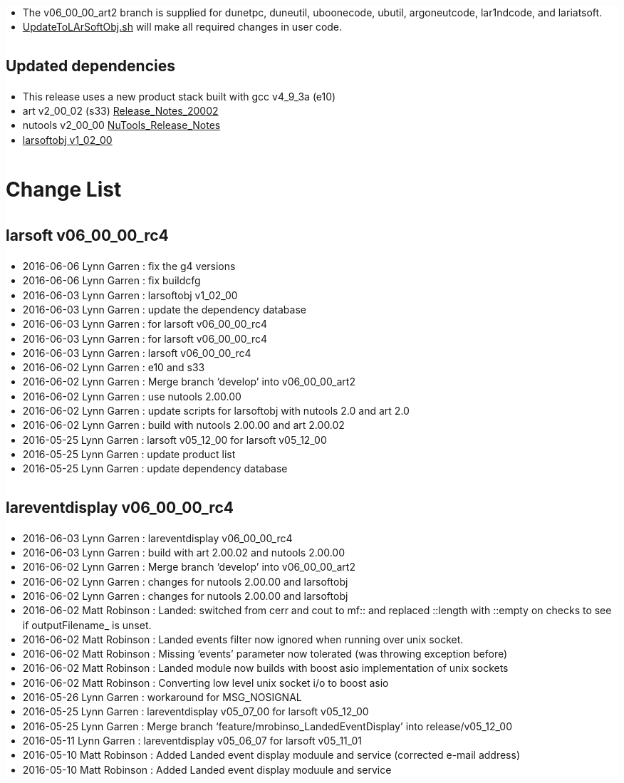 -   The v06_00_00_art2 branch is supplied for dunetpc, duneutil, uboonecode, ubutil, argoneutcode, lar1ndcode, and lariatsoft.
-   [UpdateToLArSoftObj.sh](Migration_to_root_6#UpdateToLArSoftObjsh) will make all required changes in user code.

Updated dependencies
----------------------------------------------

-   This release uses a new product stack built with gcc v4_9_3a (e10)
-   art v2_00_02 (s33) [Release_Notes_20002](https://cdcvs.fnal.gov/redmine/projects/art/wiki/Release_Notes_20002)
-   nutools v2_00_00 [NuTools_Release_Notes](https://cdcvs.fnal.gov/redmine/projects/nutools/wiki/NuTools_Release_Notes#nutools-v2_00_00)
-   [larsoftobj v1_02_00](http://scisoft.fnal.gov/scisoft/bundles/larsoftobj/v1_02_00/larsoftobj-v1_02_00.html)

Change List
============================

larsoft v06_00_00_rc4
---------------------------------------------------

-   2016-06-06 Lynn Garren : fix the g4 versions
-   2016-06-06 Lynn Garren : fix buildcfg
-   2016-06-03 Lynn Garren : larsoftobj v1_02_00
-   2016-06-03 Lynn Garren : update the dependency database
-   2016-06-03 Lynn Garren : for larsoft v06_00_00_rc4
-   2016-06-03 Lynn Garren : for larsoft v06_00_00_rc4
-   2016-06-03 Lynn Garren : larsoft v06_00_00_rc4
-   2016-06-02 Lynn Garren : e10 and s33
-   2016-06-02 Lynn Garren : Merge branch ‘develop’ into v06_00_00_art2
-   2016-06-02 Lynn Garren : use nutools 2.00.00
-   2016-06-02 Lynn Garren : update scripts for larsoftobj with nutools 2.0 and art 2.0
-   2016-06-02 Lynn Garren : build with nutools 2.00.00 and art 2.00.02
-   2016-05-25 Lynn Garren : larsoft v05_12_00 for larsoft v05_12_00
-   2016-05-25 Lynn Garren : update product list
-   2016-05-25 Lynn Garren : update dependency database

lareventdisplay v06_00_00_rc4
-------------------------------------------------------------------

-   2016-06-03 Lynn Garren : lareventdisplay v06_00_00_rc4
-   2016-06-03 Lynn Garren : build with art 2.00.02 and nutools 2.00.00
-   2016-06-02 Lynn Garren : Merge branch ‘develop’ into v06_00_00_art2
-   2016-06-02 Lynn Garren : changes for nutools 2.00.00 and larsoftobj
-   2016-06-02 Lynn Garren : changes for nutools 2.00.00 and larsoftobj
-   2016-06-02 Matt Robinson : Landed: switched from cerr and cout to mf:: and replaced ::length with ::empty on checks to see if outputFilename_ is unset.
-   2016-06-02 Matt Robinson : Landed events filter now ignored when running over unix socket.
-   2016-06-02 Matt Robinson : Missing ‘events’ parameter now tolerated (was throwing exception before)
-   2016-06-02 Matt Robinson : Landed module now builds with boost asio implementation of unix sockets
-   2016-06-02 Matt Robinson : Converting low level unix socket i/o to boost asio
-   2016-05-26 Lynn Garren : workaround for MSG_NOSIGNAL
-   2016-05-25 Lynn Garren : lareventdisplay v05_07_00 for larsoft v05_12_00
-   2016-05-25 Lynn Garren : Merge branch ‘feature/mrobinso_LandedEventDisplay’ into release/v05_12_00
-   2016-05-11 Lynn Garren : lareventdisplay v05_06_07 for larsoft v05_11_01
-   2016-05-10 Matt Robinson : Added Landed event display moduule and service (corrected e-mail address)
-   2016-05-10 Matt Robinson : Added Landed event display moduule and service
